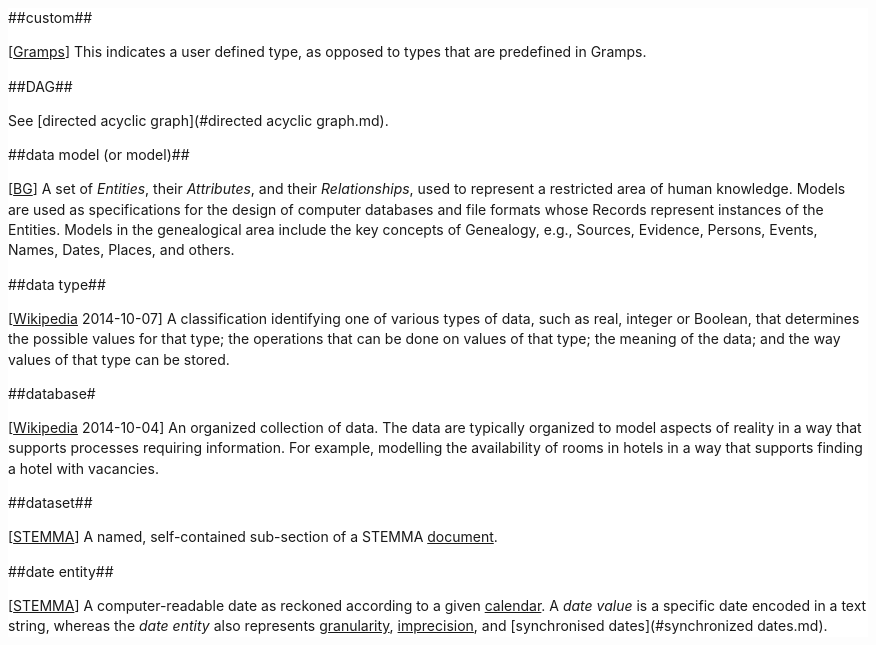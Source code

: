 
<a name="custom.md"></a>

##custom##

\[[Gramps](#Gramps)\] This indicates a user defined type, as opposed to types that are predefined in Gramps.


<a name="DAG.md"></a>

##DAG##

See [directed acyclic graph](#directed acyclic graph.md).


<a name="data model.md"></a>

##data model (or model)##

\[[BG](#BG)\] A set of *Entities*, their *Attributes*, and their *Relationships*, used to represent a restricted area of human knowledge. Models are used as specifications for the design of computer databases and file formats whose Records represent instances of the Entities. Models in the genealogical area include the key concepts of Genealogy, e.g., Sources, Evidence, Persons, Events, Names, Dates, Places, and others.


<a name="data type.md"></a>

##data type##

\[[Wikipedia](http://en.wikipedia.org/wiki/Data_type) 2014-10-07\] A classification identifying one of various types of data, such as real, integer or Boolean, that determines the possible values for that type; the operations that can be done on values of that type; the meaning of the data; and the way values of that type can be stored.


<a name="database.md"></a>

##database#

\[[Wikipedia](http://en.wikipedia.org/wiki/Database) 2014-10-04\] An organized collection of data. The data are typically organized to model aspects of reality in a way that supports processes requiring information. For example, modelling the availability of rooms in hotels in a way that supports finding a hotel with vacancies.


<a name="dataset.md"></a>

##dataset##

\[[STEMMA](#STEMMA)\] A named, self-contained sub-section of a STEMMA [document](#document.md).


<a name="date entity.md"></a>

##date entity##

\[[STEMMA](#STEMMA)\] A computer-readable date as reckoned according to a given [calendar](#calendar.md). A *date value* is a specific date encoded in a text string, whereas the *date entity* also represents [granularity](#granularity.md), [imprecision](#imprecision.md), and [synchronised dates](#synchronized dates.md).

